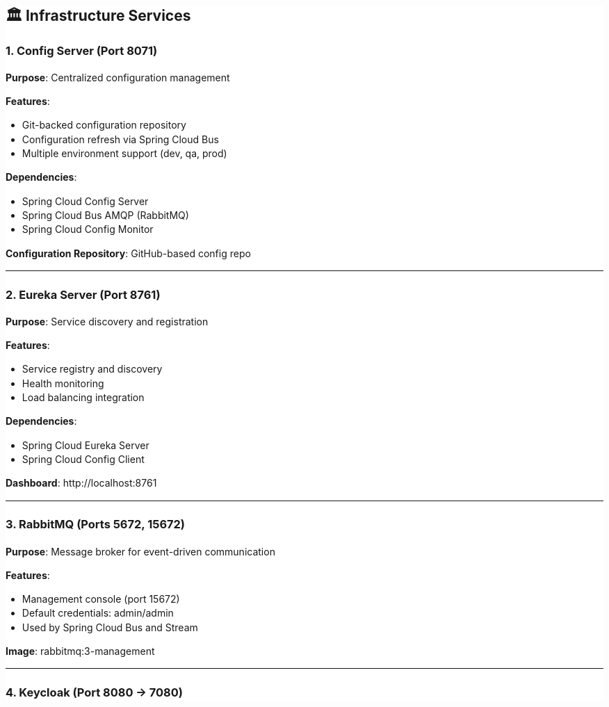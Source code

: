 
## 🏛️ Infrastructure Services

### 1. **Config Server** (Port 8071)

**Purpose**: Centralized configuration management

**Features**:

- Git-backed configuration repository
- Configuration refresh via Spring Cloud Bus
- Multiple environment support (dev, qa, prod)

**Dependencies**:

- Spring Cloud Config Server
- Spring Cloud Bus AMQP (RabbitMQ)
- Spring Cloud Config Monitor

**Configuration Repository**: GitHub-based config repo

---

### 2. **Eureka Server** (Port 8761)

**Purpose**: Service discovery and registration

**Features**:

- Service registry and discovery
- Health monitoring
- Load balancing integration

**Dependencies**:

- Spring Cloud Eureka Server
- Spring Cloud Config Client

**Dashboard**: http://localhost:8761

---

### 3. **RabbitMQ** (Ports 5672, 15672)

**Purpose**: Message broker for event-driven communication

**Features**:

- Management console (port 15672)
- Default credentials: admin/admin
- Used by Spring Cloud Bus and Stream

**Image**: rabbitmq:3-management

---

### 4. **Keycloak** (Port 8080 → 7080)
